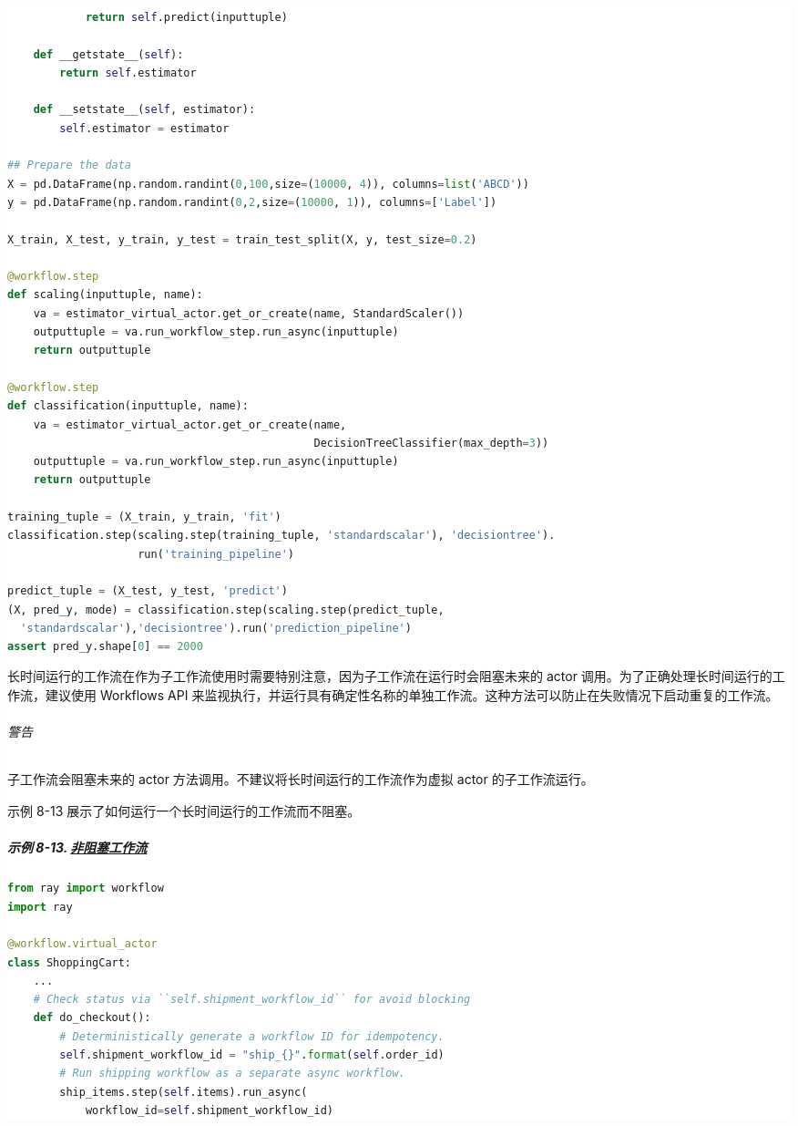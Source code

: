 ```py
            return self.predict(inputtuple)

    def __getstate__(self):
        return self.estimator

    def __setstate__(self, estimator):
        self.estimator = estimator

## Prepare the data
X = pd.DataFrame(np.random.randint(0,100,size=(10000, 4)), columns=list('ABCD'))
y = pd.DataFrame(np.random.randint(0,2,size=(10000, 1)), columns=['Label'])

X_train, X_test, y_train, y_test = train_test_split(X, y, test_size=0.2)

@workflow.step
def scaling(inputtuple, name):
    va = estimator_virtual_actor.get_or_create(name, StandardScaler())
    outputtuple = va.run_workflow_step.run_async(inputtuple)
    return outputtuple

@workflow.step
def classification(inputtuple, name):
    va = estimator_virtual_actor.get_or_create(name,
                                               DecisionTreeClassifier(max_depth=3))
    outputtuple = va.run_workflow_step.run_async(inputtuple)
    return outputtuple

training_tuple = (X_train, y_train, 'fit')
classification.step(scaling.step(training_tuple, 'standardscalar'), 'decisiontree').
                    run('training_pipeline')

predict_tuple = (X_test, y_test, 'predict')
(X, pred_y, mode) = classification.step(scaling.step(predict_tuple,
  'standardscalar'),'decisiontree').run('prediction_pipeline')
assert pred_y.shape[0] == 2000
```

长时间运行的工作流在作为子工作流使用时需要特别注意，因为子工作流在运行时会阻塞未来的 actor 调用。为了正确处理长时间运行的工作流，建议使用 Workflows API 来监视执行，并运行具有确定性名称的单独工作流。这种方法可以防止在失败情况下启动重复的工作流。

###### 警告

子工作流会阻塞未来的 actor 方法调用。不建议将长时间运行的工作流作为虚拟 actor 的子工作流运行。

示例 8-13 展示了如何运行一个长时间运行的工作流而不阻塞。

##### 示例 8-13\. [非阻塞工作流](https://oreil.ly/eRs6K)

```py
from ray import workflow
import ray

@workflow.virtual_actor
class ShoppingCart:
    ...
    # Check status via ``self.shipment_workflow_id`` for avoid blocking
    def do_checkout():
        # Deterministically generate a workflow ID for idempotency.
        self.shipment_workflow_id = "ship_{}".format(self.order_id)
        # Run shipping workflow as a separate async workflow.
        ship_items.step(self.items).run_async(
            workflow_id=self.shipment_workflow_id)
```
